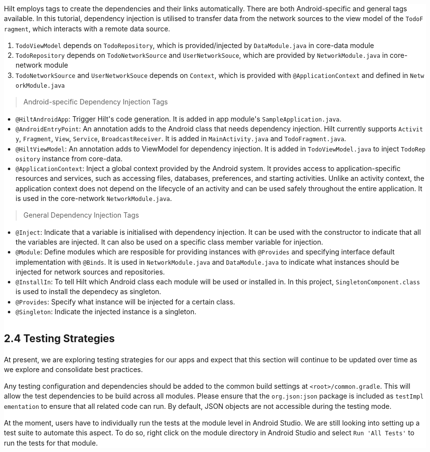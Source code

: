 Hilt employs tags to create the dependencies and their links automatically. There are both Android-specific and general tags available. In this tutorial, dependency injection is utilised to transfer data from the network sources to the view model of the `TodoFragment`, which interacts with a remote data source.

1. `TodoViewModel` depends on `TodoRepository`, which is provided/injected by `DataModule.java` in core-data module
2. `TodoRepository` depends on `TodoNetworkSource` and `UserNetworkSouce`, which are provided by `NetworkModule.java` in core-network module
3. `TodoNetworkSource` and `UserNetworkSouce` depends on `Context`, which is provided with `@ApplicationContext` and defined in `NetworkModule.java`

> Android-specific Dependency Injection Tags

- `@HiltAndroidApp`: Trigger Hilt's code generation. It is added in app module's `SampleApplication.java`.
- `@AndroidEntryPoint`: An annotation adds to the Android class that needs dependency injection. Hilt currently supports `Activity`, `Fragment`, `View`, `Service`, `BroadcastReceiver`. It is added in `MainActivity.java` and `TodoFragment.java`.
- `@HiltViewModel`: An annotation adds to ViewModel for dependency injection. It is added in `TodoViewModel.java` to inject `TodoRepository` instance from core-data.
- `@ApplicationContext`: Inject a global context provided by the Android system. It provides access to application-specific resources and services, such as accessing files, databases, preferences, and starting activities. Unlike an activity context, the application context does not depend on the lifecycle of an activity and can be used safely throughout the entire application. It is used in the core-network `NetworkModule.java`.

> General Dependency Injection Tags

- `@Inject`: Indicate that a variable is initialised with dependency injection. It can be used with the constructor to indicate that all the variables are injected. It can also be used on a specific class member variable for injection.
- `@Module`: Define modules which are resposible for providing instances with `@Provides` and specifying interface default implementation with `@Binds`. It is used in `NetworkModule.java` and `DataModule.java` to indicate what instances should be injected for network sources and repositories.
- `@InstallIn`: To tell Hilt which Android class each module will be used or installed in. In this project, `SingletonComponent.class` is used to install the dependecy as singleton.
- `@Provides`: Specify what instance will be injected for a certain class.
- `@Singleton`: Indicate the injected instance is a singleton.

## 2.4 Testing Strategies

At present, we are exploring testing strategies for our apps and expect that this section will continue to be updated over time as we explore and consolidate best practices.

Any testing configuration and dependencies should be added to the common build settings at `<root>/common.gradle`. This will allow the test dependencies to be build across all modules. Please ensure that the `org.json:json` package is included as `testImplementation` to ensure that all related code can run. By default, JSON objects are not accessible during the testing mode.

At the moment, users have to individually run the tests at the module level in Android Studio. We are still looking into setting up a test suite to automate this aspect. To do so, right click on the module directory in Android Studio and select `Run 'All Tests'` to run the tests for that module.
